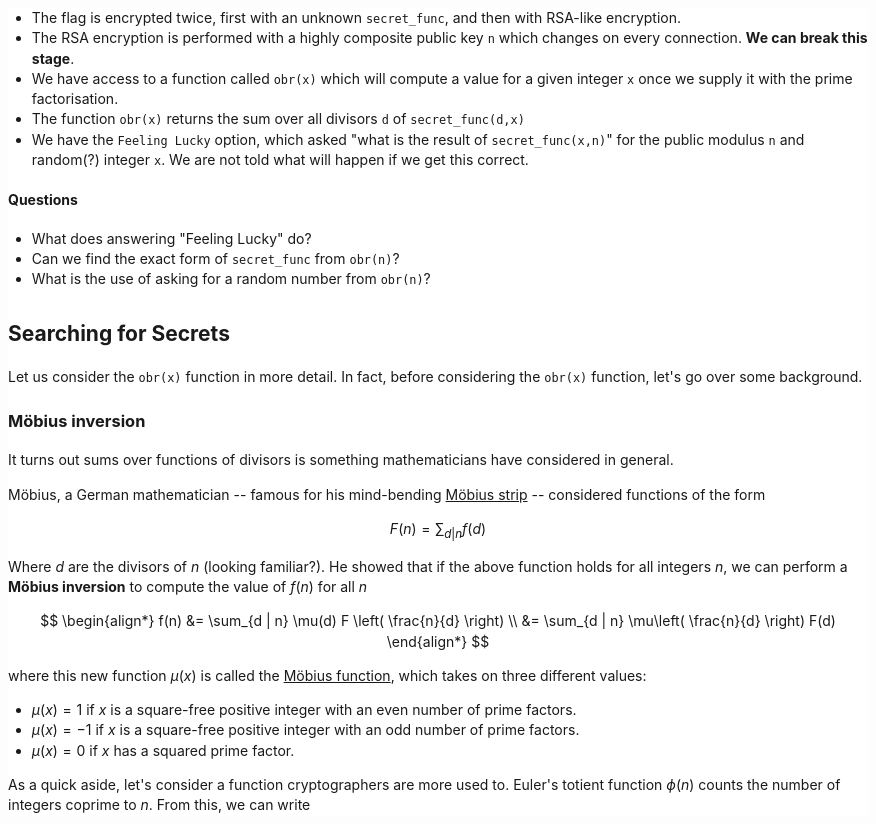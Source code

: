 - The flag is encrypted twice, first with an unknown `secret_func`, and then with RSA-like encryption.
- The RSA encryption is performed with a highly composite public key `n` which changes on every connection. **We can break this stage**.
- We have access to a function called `obr(x)` which will compute a value for a given integer `x` once we supply it with the prime factorisation.
- The function `obr(x)` returns the sum over all divisors `d` of `secret_func(d,x)`
- We have the `Feeling Lucky` option, which asked "what is the result of `secret_func(x,n)`" for the public modulus `n` and random(?) integer `x`. We are not told what will happen if we get this correct.

#### Questions

- What does answering "Feeling Lucky" do?
- Can we find the exact form of `secret_func` from `obr(n)`?
- What is the use of asking for a random number from `obr(n)`?

## Searching for Secrets

Let us consider the `obr(x)` function in more detail. In fact, before considering the `obr(x)` function, let's go over some background.

### Möbius inversion

It turns out sums over functions of divisors is something mathematicians have considered in general.

Möbius, a German mathematician -- famous for his mind-bending [Möbius strip](https://en.wikipedia.org/wiki/Möbius_strip) -- considered functions of the form

$$
F(n) = \sum_{d | n} f(d)
$$

Where $d$ are the divisors of $n$ (looking familiar?). He showed that if the above function holds for all integers $n$, we can perform a **Möbius inversion** to compute the value of $f(n)$ for all $n$

$$
\begin{align*}
f(n) &= \sum_{d | n} \mu(d) F \left( \frac{n}{d} \right) \\ &= \sum_{d | n} \mu\left( \frac{n}{d} \right) F(d)
\end{align*}
$$

where this new function $\mu(x)$ is called the [Möbius function](https://en.wikipedia.org/wiki/Möbius_function), which takes on three different values:

- $\mu(x) = 1$ if $x$ is a square-free positive integer with an even number of prime factors.
- $\mu(x) = -1$ if $x$ is a square-free positive integer with an odd number of prime factors.
- $\mu(x) = 0$ if $x$ has a squared prime factor.

As a quick aside, let's consider a function cryptographers are more used to. Euler's totient function $\phi(n)$ counts the number of integers coprime to $n$. From this, we can write
